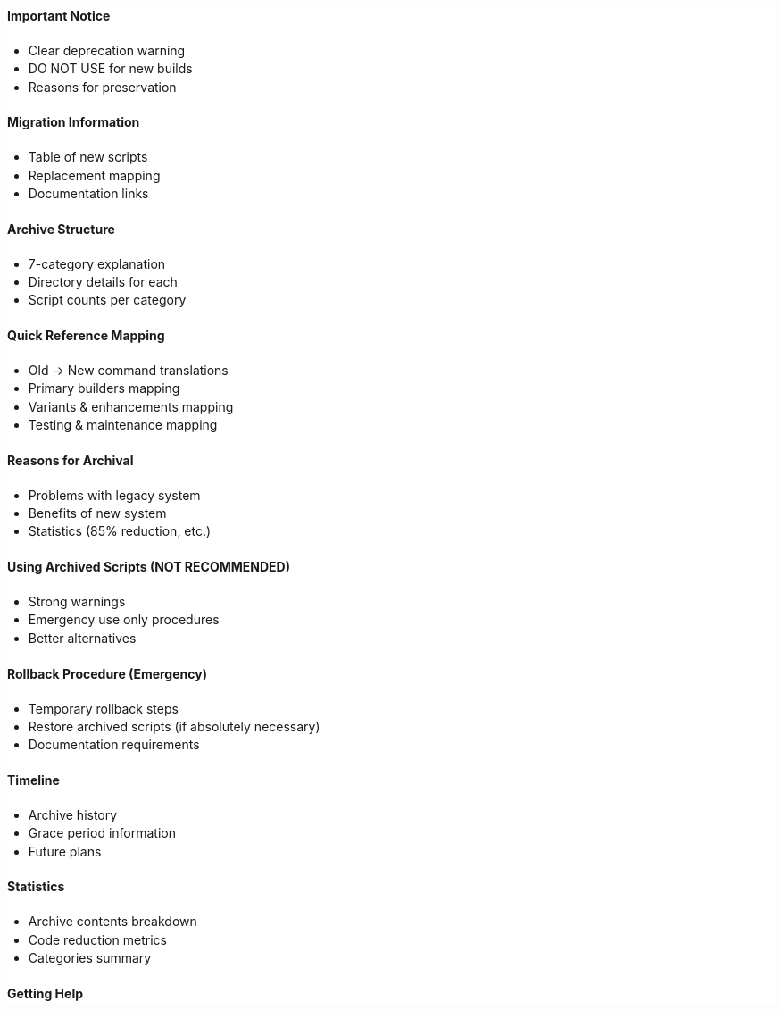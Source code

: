 #### Important Notice

-   Clear deprecation warning
-   DO NOT USE for new builds
-   Reasons for preservation

#### Migration Information

-   Table of new scripts
-   Replacement mapping
-   Documentation links

#### Archive Structure

-   7-category explanation
-   Directory details for each
-   Script counts per category

#### Quick Reference Mapping

-   Old → New command translations
-   Primary builders mapping
-   Variants & enhancements mapping
-   Testing & maintenance mapping

#### Reasons for Archival

-   Problems with legacy system
-   Benefits of new system
-   Statistics (85% reduction, etc.)

#### Using Archived Scripts (NOT RECOMMENDED)

-   Strong warnings
-   Emergency use only procedures
-   Better alternatives

#### Rollback Procedure (Emergency)

-   Temporary rollback steps
-   Restore archived scripts (if absolutely necessary)
-   Documentation requirements

#### Timeline

-   Archive history
-   Grace period information
-   Future plans

#### Statistics

-   Archive contents breakdown
-   Code reduction metrics
-   Categories summary

#### Getting Help
